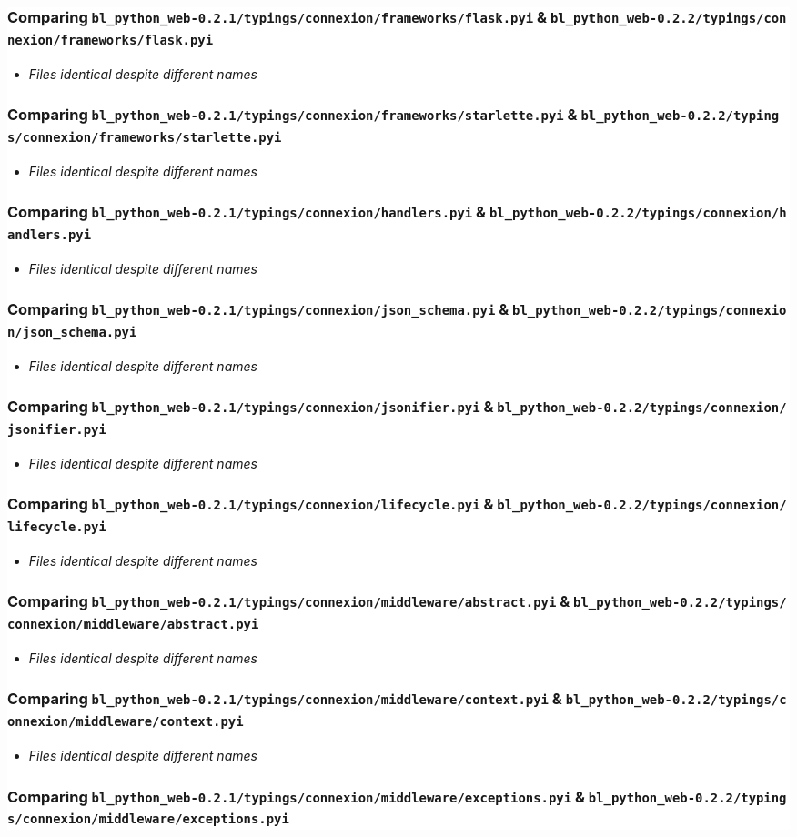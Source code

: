 ### Comparing `bl_python_web-0.2.1/typings/connexion/frameworks/flask.pyi` & `bl_python_web-0.2.2/typings/connexion/frameworks/flask.pyi`

 * *Files identical despite different names*

### Comparing `bl_python_web-0.2.1/typings/connexion/frameworks/starlette.pyi` & `bl_python_web-0.2.2/typings/connexion/frameworks/starlette.pyi`

 * *Files identical despite different names*

### Comparing `bl_python_web-0.2.1/typings/connexion/handlers.pyi` & `bl_python_web-0.2.2/typings/connexion/handlers.pyi`

 * *Files identical despite different names*

### Comparing `bl_python_web-0.2.1/typings/connexion/json_schema.pyi` & `bl_python_web-0.2.2/typings/connexion/json_schema.pyi`

 * *Files identical despite different names*

### Comparing `bl_python_web-0.2.1/typings/connexion/jsonifier.pyi` & `bl_python_web-0.2.2/typings/connexion/jsonifier.pyi`

 * *Files identical despite different names*

### Comparing `bl_python_web-0.2.1/typings/connexion/lifecycle.pyi` & `bl_python_web-0.2.2/typings/connexion/lifecycle.pyi`

 * *Files identical despite different names*

### Comparing `bl_python_web-0.2.1/typings/connexion/middleware/abstract.pyi` & `bl_python_web-0.2.2/typings/connexion/middleware/abstract.pyi`

 * *Files identical despite different names*

### Comparing `bl_python_web-0.2.1/typings/connexion/middleware/context.pyi` & `bl_python_web-0.2.2/typings/connexion/middleware/context.pyi`

 * *Files identical despite different names*

### Comparing `bl_python_web-0.2.1/typings/connexion/middleware/exceptions.pyi` & `bl_python_web-0.2.2/typings/connexion/middleware/exceptions.pyi`
